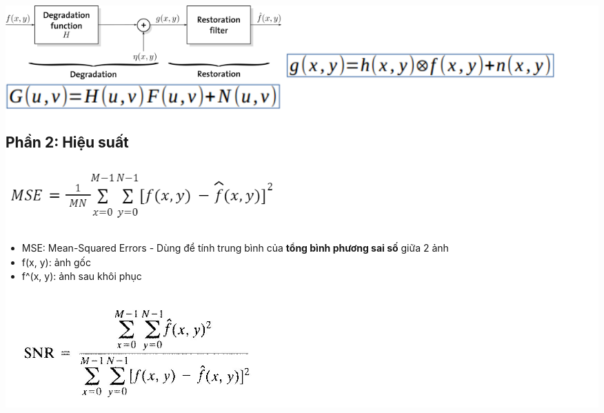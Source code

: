 <img src="images/c5_1.png" alt="Image 2 description" width=400px>  
<img src="images/c5_2.png" alt="Image 2 description" width=400px>  
<img src="images/c5_3.png" alt="Image 2 description" width=400px>  

## Phần 2: Hiệu suất
<img src="images/c5_2_MSE.png" alt="Image 2 description" width=400px>  

- MSE: Mean-Squared Errors - Dùng để tính trung bình của **tổng bình phương sai số** giữa 2 ảnh
- f(x, y): ảnh gốc
- f^(x, y): ảnh sau khôi phục

<img src="images/c5_3_SNR.png" alt="Image 2 description" width=400px>
